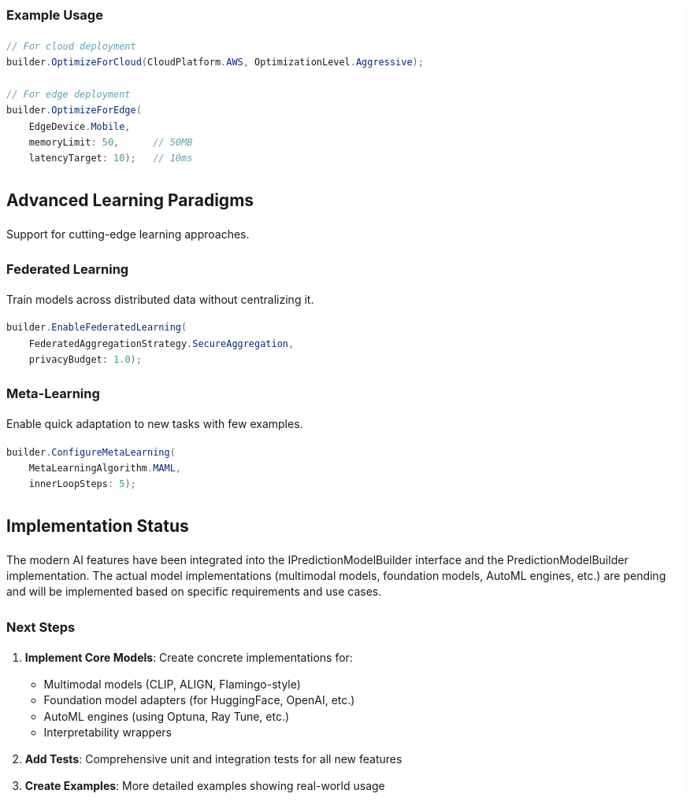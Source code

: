 ### Example Usage
```csharp
// For cloud deployment
builder.OptimizeForCloud(CloudPlatform.AWS, OptimizationLevel.Aggressive);

// For edge deployment
builder.OptimizeForEdge(
    EdgeDevice.Mobile,
    memoryLimit: 50,      // 50MB
    latencyTarget: 10);   // 10ms
```

## Advanced Learning Paradigms

Support for cutting-edge learning approaches.

### Federated Learning
Train models across distributed data without centralizing it.

```csharp
builder.EnableFederatedLearning(
    FederatedAggregationStrategy.SecureAggregation,
    privacyBudget: 1.0);
```

### Meta-Learning
Enable quick adaptation to new tasks with few examples.

```csharp
builder.ConfigureMetaLearning(
    MetaLearningAlgorithm.MAML,
    innerLoopSteps: 5);
```

## Implementation Status

The modern AI features have been integrated into the IPredictionModelBuilder interface and the PredictionModelBuilder implementation. The actual model implementations (multimodal models, foundation models, AutoML engines, etc.) are pending and will be implemented based on specific requirements and use cases.

### Next Steps

1. **Implement Core Models**: Create concrete implementations for:
   - Multimodal models (CLIP, ALIGN, Flamingo-style)
   - Foundation model adapters (for HuggingFace, OpenAI, etc.)
   - AutoML engines (using Optuna, Ray Tune, etc.)
   - Interpretability wrappers

2. **Add Tests**: Comprehensive unit and integration tests for all new features

3. **Create Examples**: More detailed examples showing real-world usage
